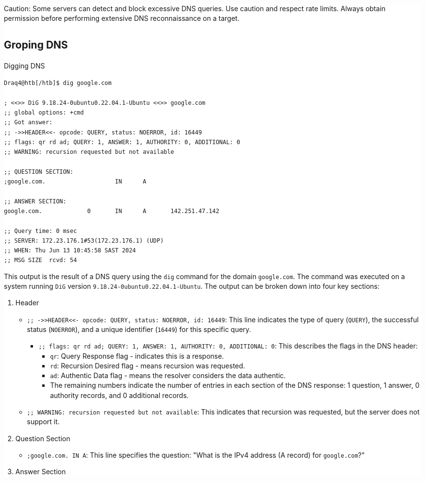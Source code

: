 Caution: Some servers can detect and block excessive DNS queries. Use caution and respect rate limits. Always obtain permission before performing extensive DNS reconnaissance on a target.

## Groping DNS

Digging DNS

```shell-session
Draq4@htb[/htb]$ dig google.com

; <<>> DiG 9.18.24-0ubuntu0.22.04.1-Ubuntu <<>> google.com
;; global options: +cmd
;; Got answer:
;; ->>HEADER<<- opcode: QUERY, status: NOERROR, id: 16449
;; flags: qr rd ad; QUERY: 1, ANSWER: 1, AUTHORITY: 0, ADDITIONAL: 0
;; WARNING: recursion requested but not available

;; QUESTION SECTION:
;google.com.                    IN      A

;; ANSWER SECTION:
google.com.             0       IN      A       142.251.47.142

;; Query time: 0 msec
;; SERVER: 172.23.176.1#53(172.23.176.1) (UDP)
;; WHEN: Thu Jun 13 10:45:58 SAST 2024
;; MSG SIZE  rcvd: 54
```

This output is the result of a DNS query using the `dig` command for the domain `google.com`. The command was executed on a system running `DiG` version `9.18.24-0ubuntu0.22.04.1-Ubuntu`. The output can be broken down into four key sections:

1. Header
    
    - `;; ->>HEADER<<- opcode: QUERY, status: NOERROR, id: 16449`: This line indicates the type of query (`QUERY`), the successful status (`NOERROR`), and a unique identifier (`16449`) for this specific query.
        
        - `;; flags: qr rd ad; QUERY: 1, ANSWER: 1, AUTHORITY: 0, ADDITIONAL: 0`: This describes the flags in the DNS header:
            - `qr`: Query Response flag - indicates this is a response.
            - `rd`: Recursion Desired flag - means recursion was requested.
            - `ad`: Authentic Data flag - means the resolver considers the data authentic.
            - The remaining numbers indicate the number of entries in each section of the DNS response: 1 question, 1 answer, 0 authority records, and 0 additional records.
    - `;; WARNING: recursion requested but not available`: This indicates that recursion was requested, but the server does not support it.
        
2. Question Section
    
    - `;google.com. IN A`: This line specifies the question: "What is the IPv4 address (A record) for `google.com`?"
3. Answer Section
    